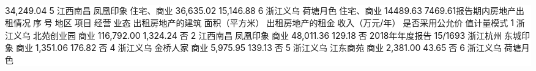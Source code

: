 34,249.04
5
江西南昌
凤凰印象
住宅、商业
36,635.02
15,146.88
6
浙江义乌
荷塘月色
住宅、商业
14489.63
7469.61报告期内房地产出租情况
序
号
地区
项目
经营
业态
出租房地产的建筑
面积（平方米）
出租房地产的租金
收入（万元/年）
是否采用公允价
值计量模式
1
浙江义乌
北苑创业园
商业
116,792.00
1,324.24
否
2
江西南昌
凤凰印象
商业
48,011.36
129.18
否
2018年年度报告
15/1693
浙江杭州
东城印象
商业
1,351.06
176.82
否
4
浙江义乌
金桥人家
商业
5,975.95
139.13
否
5
浙江义乌
江东商苑
商业
2,381.00
43.65
否
6
浙江义乌
荷塘月色